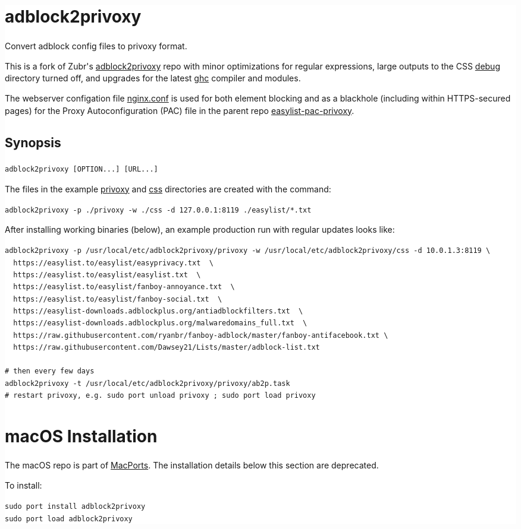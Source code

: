 # adblock2privoxy
Convert adblock config files to privoxy format.

This is a fork of Zubr's [adblock2privoxy](https://projects.zubr.me/wiki/adblock2privoxy) repo with minor optimizations for regular expressions, large outputs to the CSS [debug](../../tree/master/css/debug) directory turned off, and upgrades for the latest [ghc](../../../../commercialhaskell/stack) compiler and modules.

The webserver configation file [nginx.conf](./nginx.conf) is used for both element blocking and as a blackhole (including within HTTPS-secured pages) for the Proxy Autoconfiguration (PAC) file in the parent repo [easylist-pac-privoxy](../../../easylist-pac-privoxy).

## Synopsis

```
adblock2privoxy [OPTION...] [URL...]
```

The files in the example [privoxy](../../../adblock2privoxy/tree/master/privoxy) and [css](../../../adblock2privoxy/tree/master/css) directories are created with the command:

```
adblock2privoxy -p ./privoxy -w ./css -d 127.0.0.1:8119 ./easylist/*.txt
```

After installing working binaries (below), an example production run with regular updates looks like:

```
adblock2privoxy -p /usr/local/etc/adblock2privoxy/privoxy -w /usr/local/etc/adblock2privoxy/css -d 10.0.1.3:8119 \
  https://easylist.to/easylist/easyprivacy.txt  \
  https://easylist.to/easylist/easylist.txt  \
  https://easylist.to/easylist/fanboy-annoyance.txt  \
  https://easylist.to/easylist/fanboy-social.txt  \
  https://easylist-downloads.adblockplus.org/antiadblockfilters.txt  \
  https://easylist-downloads.adblockplus.org/malwaredomains_full.txt  \
  https://raw.githubusercontent.com/ryanbr/fanboy-adblock/master/fanboy-antifacebook.txt \
  https://raw.githubusercontent.com/Dawsey21/Lists/master/adblock-list.txt

# then every few days
adblock2privoxy -t /usr/local/etc/adblock2privoxy/privoxy/ab2p.task
# restart privoxy, e.g. sudo port unload privoxy ; sudo port load privoxy
```

# macOS Installation

The macOS repo is part of [MacPorts](https://www.macports.org). The installation details below this section are deprecated.

To install:
```
sudo port install adblock2privoxy
sudo port load adblock2privoxy
```
